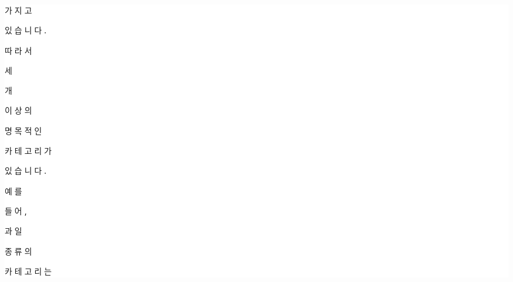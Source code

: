 가
지
고
 
있
습
니
다
.
 
따
라
서
 
세
 
개
 
이
상
의
 
명
목
적
인
 
카
테
고
리
가
 
있
습
니
다
.
 
예
를
 
들
어
,
 
과
일
 
종
류
의
 
카
테
고
리
는
 
